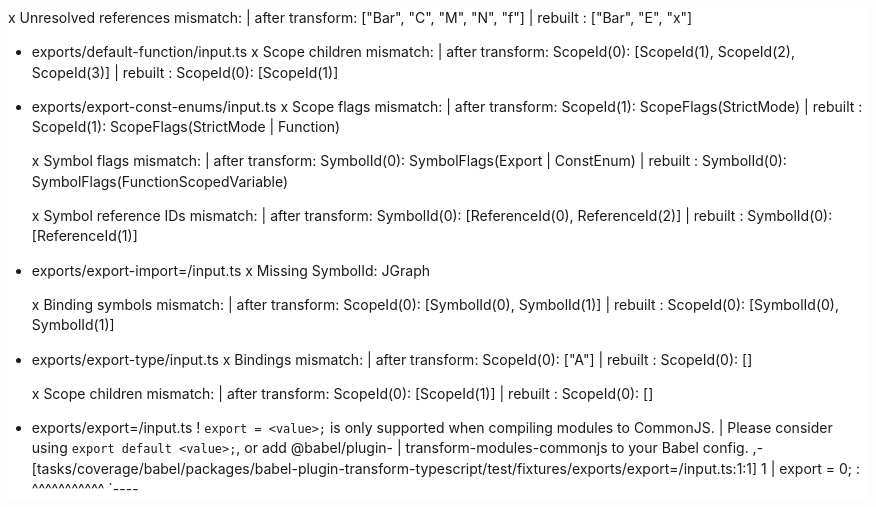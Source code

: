   x Unresolved references mismatch:
  | after transform: ["Bar", "C", "M", "N", "f"]
  | rebuilt        : ["Bar", "E", "x"]


* exports/default-function/input.ts
  x Scope children mismatch:
  | after transform: ScopeId(0): [ScopeId(1), ScopeId(2), ScopeId(3)]
  | rebuilt        : ScopeId(0): [ScopeId(1)]


* exports/export-const-enums/input.ts
  x Scope flags mismatch:
  | after transform: ScopeId(1): ScopeFlags(StrictMode)
  | rebuilt        : ScopeId(1): ScopeFlags(StrictMode | Function)

  x Symbol flags mismatch:
  | after transform: SymbolId(0): SymbolFlags(Export | ConstEnum)
  | rebuilt        : SymbolId(0): SymbolFlags(FunctionScopedVariable)

  x Symbol reference IDs mismatch:
  | after transform: SymbolId(0): [ReferenceId(0), ReferenceId(2)]
  | rebuilt        : SymbolId(0): [ReferenceId(1)]


* exports/export-import=/input.ts
  x Missing SymbolId: JGraph

  x Binding symbols mismatch:
  | after transform: ScopeId(0): [SymbolId(0), SymbolId(1)]
  | rebuilt        : ScopeId(0): [SymbolId(0), SymbolId(1)]


* exports/export-type/input.ts
  x Bindings mismatch:
  | after transform: ScopeId(0): ["A"]
  | rebuilt        : ScopeId(0): []

  x Scope children mismatch:
  | after transform: ScopeId(0): [ScopeId(1)]
  | rebuilt        : ScopeId(0): []


* exports/export=/input.ts
  ! `export = <value>;` is only supported when compiling modules to CommonJS.
  | Please consider using `export default <value>;`, or add @babel/plugin-
  | transform-modules-commonjs to your Babel config.
   ,-[tasks/coverage/babel/packages/babel-plugin-transform-typescript/test/fixtures/exports/export=/input.ts:1:1]
 1 | export = 0;
   : ^^^^^^^^^^^
   `----
